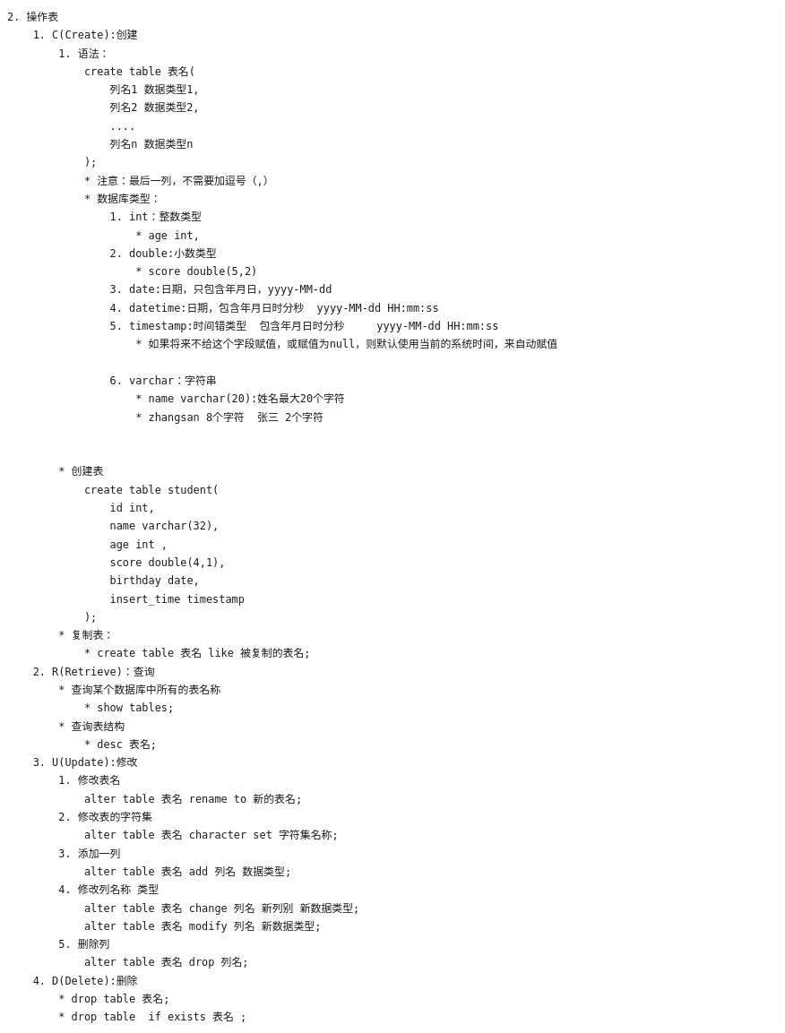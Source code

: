 
	2. 操作表
		1. C(Create):创建
			1. 语法：
				create table 表名(
					列名1 数据类型1,
					列名2 数据类型2,
					....
					列名n 数据类型n
				);
				* 注意：最后一列，不需要加逗号（,）
				* 数据库类型：
					1. int：整数类型
						* age int,
					2. double:小数类型
						* score double(5,2)
					3. date:日期，只包含年月日，yyyy-MM-dd
					4. datetime:日期，包含年月日时分秒	 yyyy-MM-dd HH:mm:ss
					5. timestamp:时间错类型	包含年月日时分秒	 yyyy-MM-dd HH:mm:ss	
						* 如果将来不给这个字段赋值，或赋值为null，则默认使用当前的系统时间，来自动赋值
	
					6. varchar：字符串
						* name varchar(20):姓名最大20个字符
						* zhangsan 8个字符  张三 2个字符


			* 创建表
				create table student(
					id int,
					name varchar(32),
					age int ,
					score double(4,1),
					birthday date,
					insert_time timestamp
				);
			* 复制表：
				* create table 表名 like 被复制的表名;	  	
		2. R(Retrieve)：查询
			* 查询某个数据库中所有的表名称
				* show tables;
			* 查询表结构
				* desc 表名;
		3. U(Update):修改
			1. 修改表名
				alter table 表名 rename to 新的表名;
			2. 修改表的字符集
				alter table 表名 character set 字符集名称;
			3. 添加一列
				alter table 表名 add 列名 数据类型;
			4. 修改列名称 类型
				alter table 表名 change 列名 新列别 新数据类型;
				alter table 表名 modify 列名 新数据类型;
			5. 删除列
				alter table 表名 drop 列名;
		4. D(Delete):删除
			* drop table 表名;
			* drop table  if exists 表名 ;

